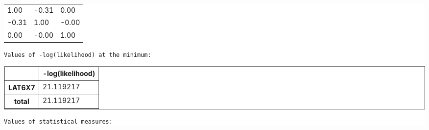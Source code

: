 
<table id="table5666653072">
<tr><td>1.00</td><td>-0.31</td><td>0.00</td></tr>
<tr><td>-0.31</td><td>1.00</td><td>-0.00</td></tr>
<tr><td>0.00</td><td>-0.00</td><td>1.00</td></tr>
</table>


    
    Values of -log(likelihood) at the minimum:
    



<div>
<style scoped>
    .dataframe tbody tr th:only-of-type {
        vertical-align: middle;
    }

    .dataframe tbody tr th {
        vertical-align: top;
    }

    .dataframe thead th {
        text-align: right;
    }
</style>
<table border="1" class="dataframe">
  <thead>
    <tr style="text-align: right;">
      <th></th>
      <th>-log(likelihood)</th>
    </tr>
  </thead>
  <tbody>
    <tr>
      <th>LAT6X7</th>
      <td>21.119217</td>
    </tr>
    <tr>
      <th>total</th>
      <td>21.119217</td>
    </tr>
  </tbody>
</table>
</div>


    
    Values of statistical measures:
    



<div>
<style scoped>
    .dataframe tbody tr th:only-of-type {
        vertical-align: middle;
    }
